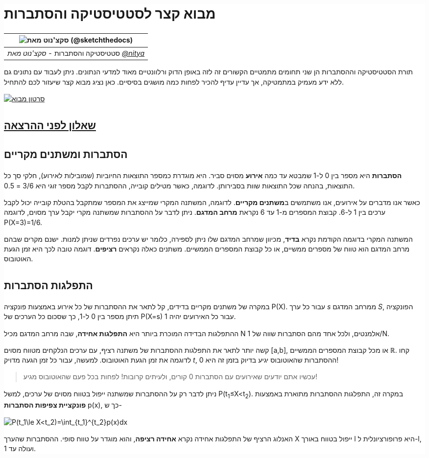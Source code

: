 
# מבוא קצר לסטטיסטיקה והסתברות

|![ סקצ'נוט מאת [(@sketchthedocs)](https://sketchthedocs.dev) ](../../sketchnotes/04-Statistics-Probability.png)|
|:---:|
| סטטיסטיקה והסתברות - _סקצ'נוט מאת [@nitya](https://twitter.com/nitya)_ |

תורת הסטטיסטיקה וההסתברות הן שני תחומים מתמטיים הקשורים זה לזה באופן הדוק ורלוונטיים מאוד למדעי הנתונים. ניתן לעבוד עם נתונים גם ללא ידע מעמיק במתמטיקה, אך עדיין עדיף להכיר לפחות כמה מושגים בסיסיים. כאן נציג מבוא קצר שיעזור לכם להתחיל.

[![סרטון מבוא](../../../../1-Introduction/04-stats-and-probability/images/video-prob-and-stats.png)](https://youtu.be/Z5Zy85g4Yjw)

## [שאלון לפני ההרצאה](https://ff-quizzes.netlify.app/en/ds/quiz/6)

## הסתברות ומשתנים מקריים

**הסתברות** היא מספר בין 0 ל-1 שמבטא עד כמה **אירוע** מסוים סביר. היא מוגדרת כמספר התוצאות החיוביות (שמובילות לאירוע), חלקי סך כל התוצאות, בהנחה שכל התוצאות שוות בסבירותן. לדוגמה, כאשר מטילים קובייה, ההסתברות לקבל מספר זוגי היא 3/6 = 0.5.

כאשר אנו מדברים על אירועים, אנו משתמשים ב**משתנים מקריים**. לדוגמה, המשתנה המקרי שמייצג את המספר שמתקבל בהטלת קובייה יכול לקבל ערכים בין 1 ל-6. קבוצת המספרים מ-1 עד 6 נקראת **מרחב המדגם**. ניתן לדבר על ההסתברות שמשתנה מקרי יקבל ערך מסוים, לדוגמה P(X=3)=1/6.

המשתנה המקרי בדוגמה הקודמת נקרא **בדיד**, מכיוון שמרחב המדגם שלו ניתן לספירה, כלומר יש ערכים נפרדים שניתן למנות. ישנם מקרים שבהם מרחב המדגם הוא טווח של מספרים ממשיים, או כל קבוצת המספרים הממשיים. משתנים כאלה נקראים **רציפים**. דוגמה טובה לכך היא זמן הגעת האוטובוס.

## התפלגות הסתברות

במקרה של משתנים מקריים בדידים, קל לתאר את ההסתברות של כל אירוע באמצעות פונקציה P(X). עבור כל ערך *s* ממרחב המדגם *S*, הפונקציה תיתן מספר בין 0 ל-1, כך שסכום כל הערכים של P(X=s) עבור כל האירועים יהיה 1.

ההתפלגות הבדידה המוכרת ביותר היא **התפלגות אחידה**, שבה מרחב המדגם מכיל N אלמנטים, ולכל אחד מהם הסתברות שווה של 1/N.

קשה יותר לתאר את התפלגות ההסתברות של משתנה רציף, עם ערכים הנלקחים מטווח מסוים [a,b], או מכל קבוצת המספרים הממשיים ℝ. קחו לדוגמה את זמן הגעת האוטובוס. למעשה, עבור כל זמן הגעה מדויק *t*, ההסתברות שהאוטובוס יגיע בדיוק בזמן זה היא 0!

> עכשיו אתם יודעים שאירועים עם הסתברות 0 קורים, ולעיתים קרובות! לפחות בכל פעם שהאוטובוס מגיע!

ניתן לדבר רק על ההסתברות שמשתנה ייפול בטווח מסוים של ערכים, למשל P(t<sub>1</sub>≤X<t<sub>2</sub>). במקרה זה, התפלגות ההסתברות מתוארת באמצעות **פונקציית צפיפות הסתברות** p(x), כך ש-

![P(t_1\le X<t_2)=\int_{t_1}^{t_2}p(x)dx](../../../../1-Introduction/04-stats-and-probability/images/probability-density.png)

האנלוג הרציף של התפלגות אחידה נקרא **אחידה רציפה**, והוא מוגדר על טווח סופי. ההסתברות שהערך X ייפול בטווח באורך l היא פרופורציונלית ל-l, ועולה עד 1.

